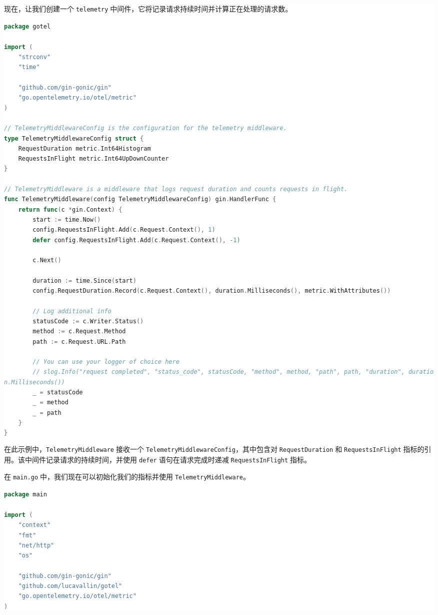 现在，让我们创建一个 `telemetry` 中间件，它将记录请求持续时间并计算正在处理的请求数。

```go
package gotel

import (
	"strconv"
	"time"

	"github.com/gin-gonic/gin"
	"go.opentelemetry.io/otel/metric"
)

// TelemetryMiddlewareConfig is the configuration for the telemetry middleware.
type TelemetryMiddlewareConfig struct {
	RequestDuration metric.Int64Histogram
	RequestsInFlight metric.Int64UpDownCounter
}

// TelemetryMiddleware is a middleware that logs request duration and counts requests in flight.
func TelemetryMiddleware(config TelemetryMiddlewareConfig) gin.HandlerFunc {
	return func(c *gin.Context) {
		start := time.Now()
		config.RequestsInFlight.Add(c.Request.Context(), 1)
		defer config.RequestsInFlight.Add(c.Request.Context(), -1)

		c.Next()

		duration := time.Since(start)
		config.RequestDuration.Record(c.Request.Context(), duration.Milliseconds(), metric.WithAttributes())

		// Log additional info
		statusCode := c.Writer.Status()
		method := c.Request.Method
		path := c.Request.URL.Path

		// You can use your logger of choice here
		// slog.Info("request completed", "status_code", statusCode, "method", method, "path", path, "duration", duration.Milliseconds())
		_ = statusCode
		_ = method
		_ = path
	}
}
```

在此示例中，`TelemetryMiddleware` 接收一个 `TelemetryMiddlewareConfig`，其中包含对 `RequestDuration` 和 `RequestsInFlight` 指标的引用。该中间件记录请求的持续时间，并使用 `defer` 语句在请求完成时递减 `RequestsInFlight` 指标。

在 `main.go` 中，我们现在可以初始化我们的指标并使用 `TelemetryMiddleware`。

```go
package main

import (
	"context"
	"fmt"
	"net/http"
	"os"

	"github.com/gin-gonic/gin"
	"github.com/lucavallin/gotel"
	"go.opentelemetry.io/otel/metric"
)

```